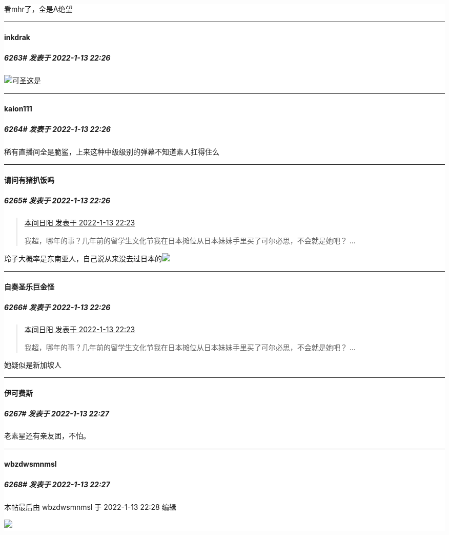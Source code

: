 看mhr了，全是A绝望

*****

####  inkdrak  
##### 6263#       发表于 2022-1-13 22:26

<img src="https://static.saraba1st.com/image/smiley/face2017/067.png" referrerpolicy="no-referrer">可圣这是

*****

####  kaion111  
##### 6264#       发表于 2022-1-13 22:26

稀有直播间全是脆鲨，上来这种中级级别的弹幕不知道素人扛得住么

*****

####  请问有猪扒饭吗  
##### 6265#       发表于 2022-1-13 22:26

<blockquote><a href="httphttps://bbs.saraba1st.com/2b/forum.php?mod=redirect&amp;goto=findpost&amp;pid=54279102&amp;ptid=2046797" target="_blank">本间日阳 发表于 2022-1-13 22:23</a>

我超，哪年的事？几年前的留学生文化节我在日本摊位从日本妹妹手里买了可尔必思，不会就是她吧？ ...</blockquote>
玲子大概率是东南亚人，自己说从来没去过日本的<img src="https://static.saraba1st.com/image/smiley/face2017/067.png" referrerpolicy="no-referrer">

*****

####  自奏圣乐巨金怪  
##### 6266#       发表于 2022-1-13 22:26

<blockquote><a href="httphttps://bbs.saraba1st.com/2b/forum.php?mod=redirect&amp;goto=findpost&amp;pid=54279102&amp;ptid=2046797" target="_blank">本间日阳 发表于 2022-1-13 22:23</a>

我超，哪年的事？几年前的留学生文化节我在日本摊位从日本妹妹手里买了可尔必思，不会就是她吧？ ...</blockquote>
她疑似是新加坡人

*****

####  伊可费斯  
##### 6267#       发表于 2022-1-13 22:27

老素星还有亲友团，不怕。

*****

####  wbzdwsmnmsl  
##### 6268#       发表于 2022-1-13 22:27

 本帖最后由 wbzdwsmnmsl 于 2022-1-13 22:28 编辑 

<img src="https://img.saraba1st.com/forum/202201/13/222738xdiwbb5xb1li5w25.png" referrerpolicy="no-referrer">
